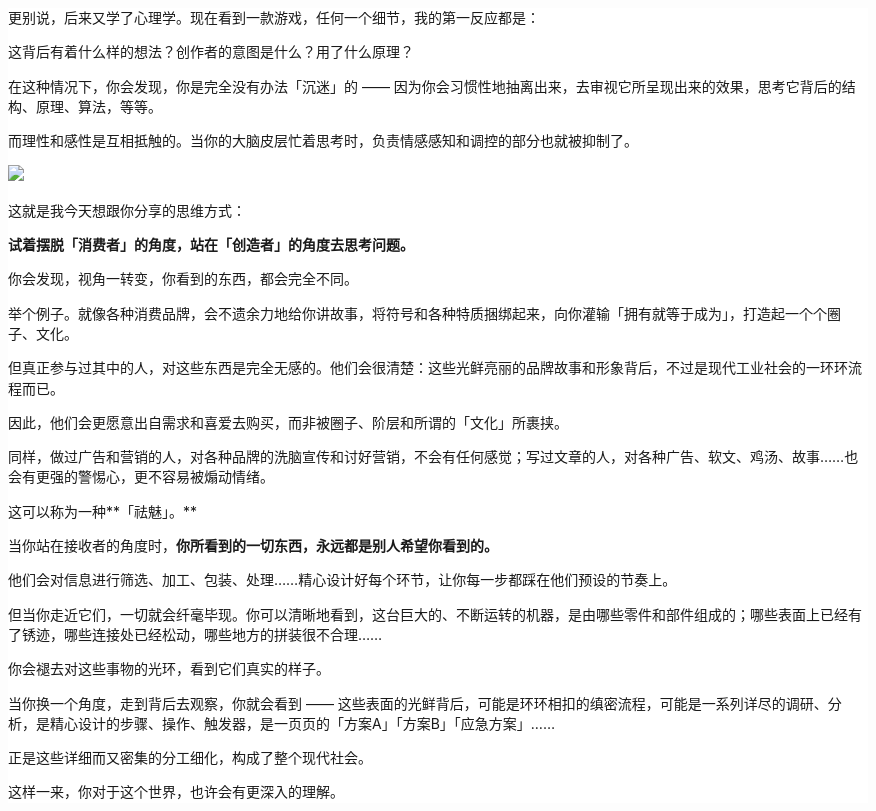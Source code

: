 更别说，后来又学了心理学。现在看到一款游戏，任何一个细节，我的第一反应都是：

这背后有着什么样的想法？创作者的意图是什么？用了什么原理？

  

在这种情况下，你会发现，你是完全没有办法「沉迷」的 —— 因为你会习惯性地抽离出来，去审视它所呈现出来的效果，思考它背后的结构、原理、算法，等等。

  

而理性和感性是互相抵触的。当你的大脑皮层忙着思考时，负责情感感知和调控的部分也就被抑制了。

  

![](https://mmbiz.qpic.cn/mmbiz_png/yWXmuSFeCk17IVGzCR5kha9El3FjkFq2uoRVAw1eAXtvqC3YJCMINAocOGEdvzWrRjH12AHQPT0ia39U5bJNhkg/640?wx_fmt=png)

这就是我今天想跟你分享的思维方式：

  

**试着摆脱「消费者」的角度，站在「创造者」的角度去思考问题。**

  

你会发现，视角一转变，你看到的东西，都会完全不同。

  

举个例子。就像各种消费品牌，会不遗余力地给你讲故事，将符号和各种特质捆绑起来，向你灌输「拥有就等于成为」，打造起一个个圈子、文化。

  

但真正参与过其中的人，对这些东西是完全无感的。他们会很清楚：这些光鲜亮丽的品牌故事和形象背后，不过是现代工业社会的一环环流程而已。

  

因此，他们会更愿意出自需求和喜爱去购买，而非被圈子、阶层和所谓的「文化」所裹挟。

  

同样，做过广告和营销的人，对各种品牌的洗脑宣传和讨好营销，不会有任何感觉；写过文章的人，对各种广告、软文、鸡汤、故事……也会有更强的警惕心，更不容易被煽动情绪。

  

这可以称为一种**「祛魅」。**

  

当你站在接收者的角度时，**你所看到的一切东西，永远都是别人希望你看到的。**

  

他们会对信息进行筛选、加工、包装、处理……精心设计好每个环节，让你每一步都踩在他们预设的节奏上。

  

但当你走近它们，一切就会纤毫毕现。你可以清晰地看到，这台巨大的、不断运转的机器，是由哪些零件和部件组成的；哪些表面上已经有了锈迹，哪些连接处已经松动，哪些地方的拼装很不合理……

  

你会褪去对这些事物的光环，看到它们真实的样子。

  

当你换一个角度，走到背后去观察，你就会看到 ——
这些表面的光鲜背后，可能是环环相扣的缜密流程，可能是一系列详尽的调研、分析，是精心设计的步骤、操作、触发器，是一页页的「方案A」「方案B」「应急方案」……

  

正是这些详细而又密集的分工细化，构成了整个现代社会。

  

这样一来，你对于这个世界，也许会有更深入的理解。
